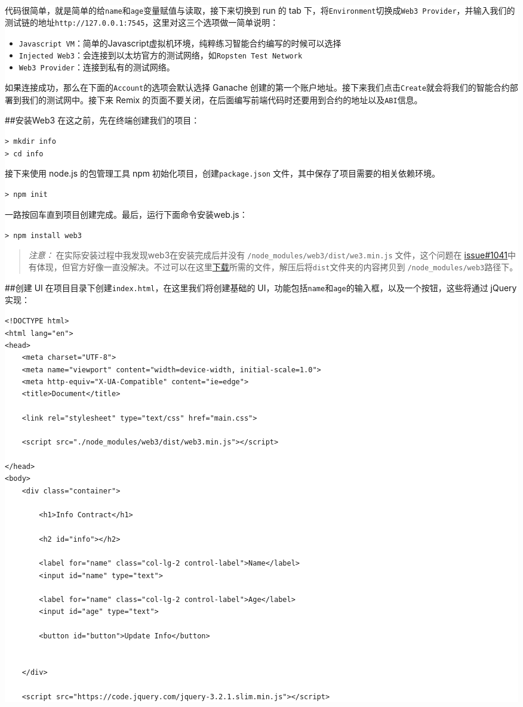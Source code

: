 代码很简单，就是简单的给``name``和``age``变量赋值与读取，接下来切换到 run 的 tab 下，将``Environment``切换成``Web3 Provider``，并输入我们的测试链的地址``http://127.0.0.1:7545``，这里对这三个选项做一简单说明：

* ``Javascript VM``：简单的Javascript虚拟机环境，纯粹练习智能合约编写的时候可以选择
* ``Injected Web3``：会连接到以太坊官方的测试网络，如``Ropsten Test Network``
* ``Web3 Provider``：连接到私有的测试网络。

如果连接成功，那么在下面的``Account``的选项会默认选择 Ganache 创建的第一个账户地址。接下来我们点击``Create``就会将我们的智能合约部署到我们的测试网中。接下来 Remix 的页面不要关闭，在后面编写前端代码时还要用到合约的地址以及``ABI``信息。

##安装Web3
在这之前，先在终端创建我们的项目：

```
> mkdir info
> cd info
```

接下来使用 node.js 的包管理工具 npm 初始化项目，创建``package.json`` 文件，其中保存了项目需要的相关依赖环境。

```
> npm init
```

一路按回车直到项目创建完成。最后，运行下面命令安装web.js：

```
> npm install web3
```

>	*注意：* 在实际安装过程中我发现web3在安装完成后并没有 ``/node_modules/web3/dist/we3.min.js`` 文件，这个问题在 [issue#1041](https://github.com/ethereum/web3.js/issues/1041)中有体现，但官方好像一直没解决。不过可以在这里[下载](https://codeload.github.com/ethereum/web3.js/zip/develop)所需的文件，解压后将``dist``文件夹的内容拷贝到 ``/node_modules/web3``路径下。

##创建 UI
在项目目录下创建``index.html``，在这里我们将创建基础的 UI，功能包括``name``和``age``的输入框，以及一个按钮，这些将通过 jQuery 实现：

```
<!DOCTYPE html>
<html lang="en">
<head>
    <meta charset="UTF-8">
    <meta name="viewport" content="width=device-width, initial-scale=1.0">
    <meta http-equiv="X-UA-Compatible" content="ie=edge">
    <title>Document</title>

    <link rel="stylesheet" type="text/css" href="main.css">

    <script src="./node_modules/web3/dist/web3.min.js"></script>

</head>
<body>
    <div class="container">

        <h1>Info Contract</h1>

        <h2 id="info"></h2>

        <label for="name" class="col-lg-2 control-label">Name</label>
        <input id="name" type="text">

        <label for="name" class="col-lg-2 control-label">Age</label>
        <input id="age" type="text">

        <button id="button">Update Info</button>


    </div>

    <script src="https://code.jquery.com/jquery-3.2.1.slim.min.js"></script>
```